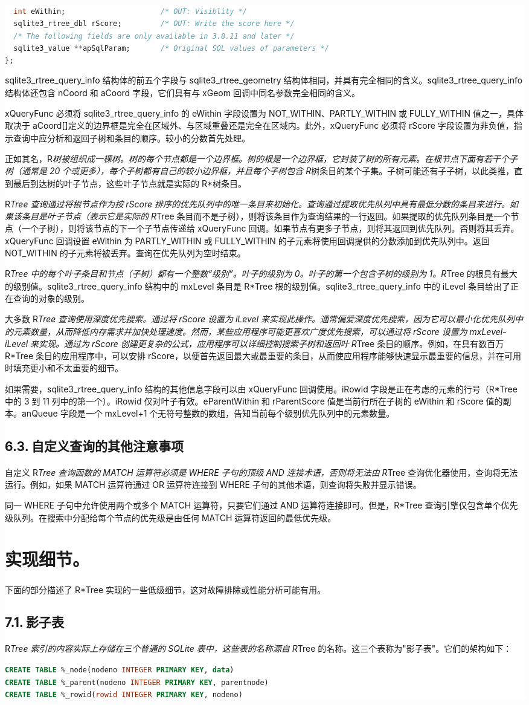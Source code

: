 ```sql
  int eWithin;                      /* OUT: Visiblity */
  sqlite3_rtree_dbl rScore;         /* OUT: Write the score here */
  /* The following fields are only available in 3.8.11 and later */
  sqlite3_value **apSqlParam;       /* Original SQL values of parameters */
};

```

sqlite3_rtree_query_info 结构体的前五个字段与 sqlite3_rtree_geometry 结构体相同，并具有完全相同的含义。sqlite3_rtree_query_info 结构体还包含 nCoord 和 aCoord 字段，它们具有与 xGeom 回调中同名参数完全相同的含义。

xQueryFunc 必须将 sqlite3_rtree_query_info 的 eWithin 字段设置为 NOT_WITHIN、PARTLY_WITHIN 或 FULLY_WITHIN 值之一，具体取决于 aCoord[]定义的边界框是完全在区域外、与区域重叠还是完全在区域内。此外，xQueryFunc 必须将 rScore 字段设置为非负值，指示查询中应分析和返回子树和条目的顺序。较小的分数首先处理。

正如其名，R*树被组织成一棵树。树的每个节点都是一个边界框。树的根是一个边界框，它封装了树的所有元素。在根节点下面有若干个子树（通常是 20 个或更多），每个子树都有自己的较小边界框，并且每个子树包含 R*树条目的某个子集。子树可能还有子子树，以此类推，直到最后到达树的叶子节点，这些叶子节点就是实际的 R*树条目。

R*Tree 查询通过将根节点作为按 rScore 排序的优先队列中的唯一条目来初始化。查询通过提取优先队列中具有最低分数的条目来进行。如果该条目是叶子节点（表示它是实际的 R*Tree 条目而不是子树），则将该条目作为查询结果的一行返回。如果提取的优先队列条目是一个节点（一个子树），则将该节点的下一个子节点传递给 xQueryFunc 回调。如果节点有更多子节点，则将其返回到优先队列。否则将其丢弃。xQueryFunc 回调设置 eWithin 为 PARTLY_WITHIN 或 FULLY_WITHIN 的子元素将使用回调提供的分数添加到优先队列中。返回 NOT_WITHIN 的子元素将被丢弃。查询在优先队列为空时结束。

R*Tree 中的每个叶子条目和节点（子树）都有一个整数“级别”。叶子的级别为 0。叶子的第一个包含子树的级别为 1。R*Tree 的根具有最大的级别值。sqlite3_rtree_query_info 结构中的 mxLevel 条目是 R*Tree 根的级别值。sqlite3_rtree_query_info 中的 iLevel 条目给出了正在查询的对象的级别。

大多数 R*Tree 查询使用深度优先搜索。通过将 rScore 设置为 iLevel 来实现此操作。通常偏爱深度优先搜索，因为它可以最小化优先队列中的元素数量，从而降低内存需求并加快处理速度。然而，某些应用程序可能更喜欢广度优先搜索，可以通过将 rScore 设置为 mxLevel-iLevel 来实现。通过为 rScore 创建更复杂的公式，应用程序可以详细控制搜索子树和返回叶 R*Tree 条目的顺序。例如，在具有数百万 R*Tree 条目的应用程序中，可以安排 rScore，以便首先返回最大或最重要的条目，从而使应用程序能够快速显示最重要的信息，并在可用时填充更小和不太重要的细节。

如果需要，sqlite3_rtree_query_info 结构的其他信息字段可以由 xQueryFunc 回调使用。iRowid 字段是正在考虑的元素的行号（R*Tree 中的 3 到 11 列中的第一个）。iRowid 仅对叶子有效。eParentWithin 和 rParentScore 值是当前行所在子树的 eWithin 和 rScore 值的副本。anQueue 字段是一个 mxLevel+1 个无符号整数的数组，告知当前每个级别优先队列中的元素数量。

## 6.3\. 自定义查询的其他注意事项

自定义 R*Tree 查询函数的 MATCH 运算符必须是 WHERE 子句的顶级 AND 连接术语，否则将无法由 R*Tree 查询优化器使用，查询将无法运行。例如，如果 MATCH 运算符通过 OR 运算符连接到 WHERE 子句的其他术语，则查询将失败并显示错误。

同一 WHERE 子句中允许使用两个或多个 MATCH 运算符，只要它们通过 AND 运算符连接即可。但是，R*Tree 查询引擎仅包含单个优先级队列。在搜索中分配给每个节点的优先级是由任何 MATCH 运算符返回的最低优先级。

# 实现细节。

下面的部分描述了 R*Tree 实现的一些低级细节，这对故障排除或性能分析可能有用。

## 7.1\. 影子表

R*Tree 索引的内容实际上存储在三个普通的 SQLite 表中，这些表的名称源自 R*Tree 的名称。这三个表称为"影子表"。它们的架构如下：

```sql
CREATE TABLE %_node(nodeno INTEGER PRIMARY KEY, data)
CREATE TABLE %_parent(nodeno INTEGER PRIMARY KEY, parentnode)
CREATE TABLE %_rowid(rowid INTEGER PRIMARY KEY, nodeno)

```
